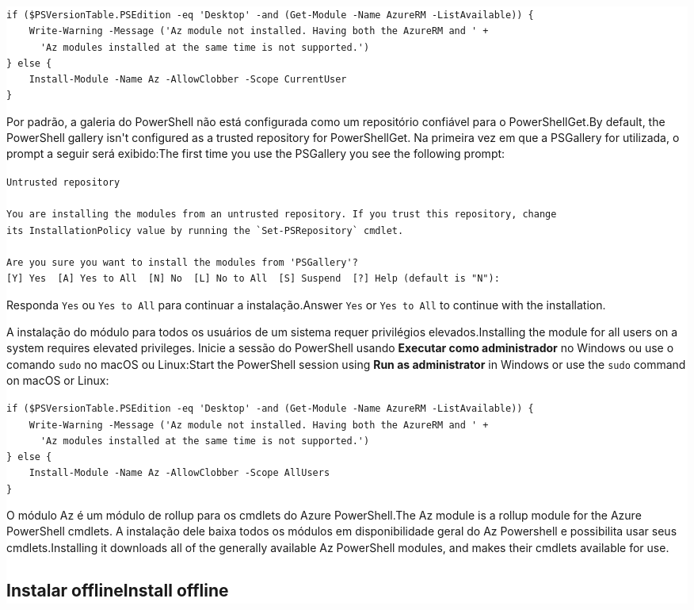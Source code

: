 ```powershell-interactive
if ($PSVersionTable.PSEdition -eq 'Desktop' -and (Get-Module -Name AzureRM -ListAvailable)) {
    Write-Warning -Message ('Az module not installed. Having both the AzureRM and ' +
      'Az modules installed at the same time is not supported.')
} else {
    Install-Module -Name Az -AllowClobber -Scope CurrentUser
}
```

<span data-ttu-id="2fdf3-128">Por padrão, a galeria do PowerShell não está configurada como um repositório confiável para o PowerShellGet.</span><span class="sxs-lookup"><span data-stu-id="2fdf3-128">By default, the PowerShell gallery isn't configured as a trusted repository for PowerShellGet.</span></span> <span data-ttu-id="2fdf3-129">Na primeira vez em que a PSGallery for utilizada, o prompt a seguir será exibido:</span><span class="sxs-lookup"><span data-stu-id="2fdf3-129">The first time you use the PSGallery you see the following prompt:</span></span>

```Output
Untrusted repository

You are installing the modules from an untrusted repository. If you trust this repository, change
its InstallationPolicy value by running the `Set-PSRepository` cmdlet.

Are you sure you want to install the modules from 'PSGallery'?
[Y] Yes  [A] Yes to All  [N] No  [L] No to All  [S] Suspend  [?] Help (default is "N"):
```

<span data-ttu-id="2fdf3-130">Responda `Yes` ou `Yes to All` para continuar a instalação.</span><span class="sxs-lookup"><span data-stu-id="2fdf3-130">Answer `Yes` or `Yes to All` to continue with the installation.</span></span>

<span data-ttu-id="2fdf3-131">A instalação do módulo para todos os usuários de um sistema requer privilégios elevados.</span><span class="sxs-lookup"><span data-stu-id="2fdf3-131">Installing the module for all users on a system requires elevated privileges.</span></span> <span data-ttu-id="2fdf3-132">Inicie a sessão do PowerShell usando **Executar como administrador** no Windows ou use o comando `sudo` no macOS ou Linux:</span><span class="sxs-lookup"><span data-stu-id="2fdf3-132">Start the PowerShell session using **Run as administrator** in Windows or use the `sudo` command on macOS or Linux:</span></span>

```powershell-interactive
if ($PSVersionTable.PSEdition -eq 'Desktop' -and (Get-Module -Name AzureRM -ListAvailable)) {
    Write-Warning -Message ('Az module not installed. Having both the AzureRM and ' +
      'Az modules installed at the same time is not supported.')
} else {
    Install-Module -Name Az -AllowClobber -Scope AllUsers
}
```

<span data-ttu-id="2fdf3-133">O módulo Az é um módulo de rollup para os cmdlets do Azure PowerShell.</span><span class="sxs-lookup"><span data-stu-id="2fdf3-133">The Az module is a rollup module for the Azure PowerShell cmdlets.</span></span> <span data-ttu-id="2fdf3-134">A instalação dele baixa todos os módulos em disponibilidade geral do Az Powershell e possibilita usar seus cmdlets.</span><span class="sxs-lookup"><span data-stu-id="2fdf3-134">Installing it downloads all of the generally available Az PowerShell modules, and makes their cmdlets available for use.</span></span>

## <a name="install-offline"></a><span data-ttu-id="2fdf3-135">Instalar offline</span><span class="sxs-lookup"><span data-stu-id="2fdf3-135">Install offline</span></span>
